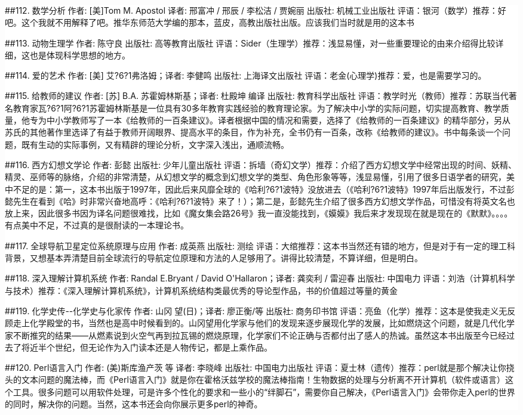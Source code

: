 ##112. 数学分析
作者: [美]Tom M. Apostol
译者: 邢富冲 / 邢辰 / 李松洁 / 贾婉丽
出版社: 机械工业出版社
评语：银河（数学）推荐：好吧。这个我就不用解释了吧。推华东师范大学编的那本，蓝皮，高教出版社出版。应该我们当时就是用的这本书

##113. 动物生理学
作者: 陈守良
出版社: 高等教育出版社
评语：Sider（生理学）推荐：浅显易懂，对一些重要理论的由来介绍得比较详细，这也是体现科学思想的地方。

##114. 爱的艺术
作者: [美] 艾?6?1弗洛姆；译者: 李健鸣
出版社: 上海译文出版社
评语：老金(心理学)推荐：爱，也是需要学习的。

##115. 给教师的建议
作者: [苏] B.A. 苏霍姆林斯基；译者: 杜殿坤 编译
出版社: 教育科学出版社
评语：教学时光（教师）推荐：苏联当代著名教育家瓦?6?1阿?6?1苏霍姆林斯基是一位具有30多年教育实践经验的教育理论家。为了解决中小学的实际问题，切实提高教育、教学质量，他专为中小学教师写了一本《给教师的一百条建议》。译者根据中国的情况和需要，选择了《给教师的一百条建议》的精华部分，另从苏氏的其他著作里选译了有益于教师开阔眼界、提高水平的条目，作为补充，全书仍有一百条，改称《给教师的建议》。书中每条谈一个问题，既有生动的实际事例，又有精辟的理论分析，文字深入浅出，通顺流畅。

##116. 西方幻想文学论
作者: 彭懿
出版社: 少年儿童出版社
评语：拆墙（奇幻文学）推荐：介绍了西方幻想文学中经常出现的时间、妖精、精灵、巫师等的脉络，介绍的非常清楚，从幻想文学的概念到幻想文学的类型、角色形象等等，浅显易懂，引用了很多日语学者的研究，美中不足的是：第一，这本书出版于1997年，因此后来风靡全球的《哈利?6?1波特》没放进去（《哈利?6?1波特》1997年后出版发行，不过彭懿先生在看到《哈》时非常兴奋地高呼：《哈利?6?1波特》来了！）；第二是，彭懿先生介绍了很多西方幻想文学作品，可惜没有将英文名也放上来，因此很多书因为译名问题很难找，比如《魔女集会路26号》我一直没能找到，《嫫嫫》我后来才发现现在就是现在的《默默》。。。。有点美中不足，不过真的是很耐读的一本理论书。

##117. 全球导航卫星定位系统原理与应用
作者: 成英燕
出版社: 测绘
评语：大绾推荐：这本书当然还有错的地方，但是对于有一定的理工科背景，又想基本弄清楚目前全球流行的导航定位原理和方法的人足够用了。讲得比较清楚，不算详细，但是明白。

##118. 深入理解计算机系统
作者: Randal E.Bryant / David O'Hallaron；译者: 龚奕利 / 雷迎春
出版社: 中国电力
评语：刘浩（计算机科学与技术）推荐：《深入理解计算机系统》，计算机系统结构类最优秀的导论型作品，书的价值超过等量的黄金


##119. 化学史传--化学史与化家传
作者: 山冈 望(日)；译者: 廖正衡/等
出版社: 商务印书馆
评语：亮鱼（化学）推荐：这本是使我走义无反顾走上化学殿堂的书，当然也是高中时候看到的。山冈望用化学家与他们的发现来逐步展现化学的发展，比如燃烧这个问题，就是几代化学家不断推究的结果——从燃素说到火空气再到拉瓦锡的燃烧原理，化学家们不论正确与否都付出了感人的热诚。虽然这本书出版至今已经过去了将近半个世纪，但无论作为入门读本还是人物传记，都是上乘作品。


##120. Perl语言入门
作者: (美)斯库渔产茨 等
译者: 李晓峰
出版社: 中国电力出版社
评语：夏士林（遗传）推荐：perl就是那个解决让你挠头的文本问题的魔法棒，而《Perl语言入门》就是你在霍格沃兹学校的魔法棒指南！生物数据的处理与分析离不开计算机（软件或语言）这个工具。很多问题可以用软件处理，可是许多个性化的要求和一些小的“绊脚石”，需要你自己解决，《Perl语言入门》会带你走入perl的世界的同时，解决你的问题。当然，这本书还会向你展示更多perl的神奇。
